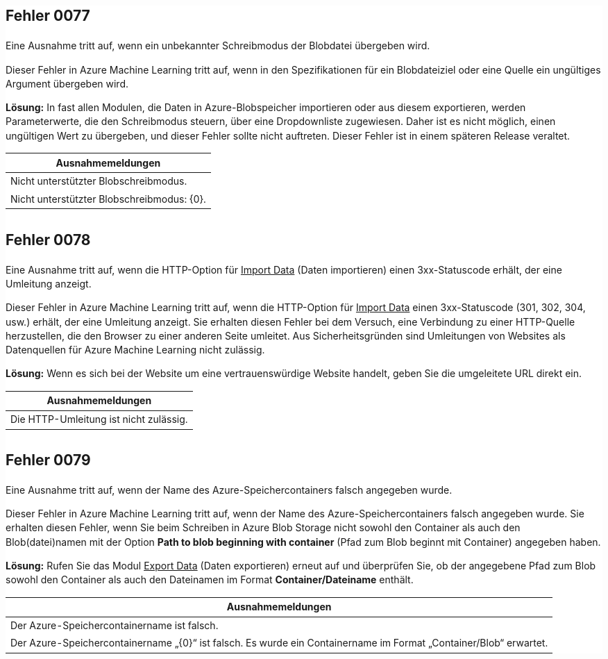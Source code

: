 
## <a name="error-0077"></a>Fehler 0077  
 Eine Ausnahme tritt auf, wenn ein unbekannter Schreibmodus der Blobdatei übergeben wird.  
  
 Dieser Fehler in Azure Machine Learning tritt auf, wenn in den Spezifikationen für ein Blobdateiziel oder eine Quelle ein ungültiges Argument übergeben wird.  
  
**Lösung:** In fast allen Modulen, die Daten in Azure-Blobspeicher importieren oder aus diesem exportieren, werden Parameterwerte, die den Schreibmodus steuern, über eine Dropdownliste zugewiesen. Daher ist es nicht möglich, einen ungültigen Wert zu übergeben, und dieser Fehler sollte nicht auftreten. Dieser Fehler ist in einem späteren Release veraltet.  
  
|Ausnahmemeldungen|  
|------------------------|  
|Nicht unterstützter Blobschreibmodus.|  
|Nicht unterstützter Blobschreibmodus: {0}.|  
  

## <a name="error-0078"></a>Fehler 0078  
 Eine Ausnahme tritt auf, wenn die HTTP-Option für [Import Data](import-data.md) (Daten importieren) einen 3xx-Statuscode erhält, der eine Umleitung anzeigt.  
  
 Dieser Fehler in Azure Machine Learning tritt auf, wenn die HTTP-Option für [Import Data](import-data.md) einen 3xx-Statuscode (301, 302, 304, usw.) erhält, der eine Umleitung anzeigt. Sie erhalten diesen Fehler bei dem Versuch, eine Verbindung zu einer HTTP-Quelle herzustellen, die den Browser zu einer anderen Seite umleitet. Aus Sicherheitsgründen sind Umleitungen von Websites als Datenquellen für Azure Machine Learning nicht zulässig.  
  
**Lösung:** Wenn es sich bei der Website um eine vertrauenswürdige Website handelt, geben Sie die umgeleitete URL direkt ein.  
  
|Ausnahmemeldungen|  
|------------------------|  
|Die HTTP-Umleitung ist nicht zulässig.|  
  

## <a name="error-0079"></a>Fehler 0079  
 Eine Ausnahme tritt auf, wenn der Name des Azure-Speichercontainers falsch angegeben wurde.  
  
 Dieser Fehler in Azure Machine Learning tritt auf, wenn der Name des Azure-Speichercontainers falsch angegeben wurde. Sie erhalten diesen Fehler, wenn Sie beim Schreiben in Azure Blob Storage nicht sowohl den Container als auch den Blob(datei)namen mit der Option **Path to blob beginning with container** (Pfad zum Blob beginnt mit Container) angegeben haben.  
  
**Lösung:** Rufen Sie das Modul [Export Data](export-data.md) (Daten exportieren) erneut auf und überprüfen Sie, ob der angegebene Pfad zum Blob sowohl den Container als auch den Dateinamen im Format **Container/Dateiname** enthält.  
  
|Ausnahmemeldungen|  
|------------------------|  
|Der Azure-Speichercontainername ist falsch.|  
|Der Azure-Speichercontainername „{0}“ ist falsch. Es wurde ein Containername im Format „Container/Blob“ erwartet.|  
  